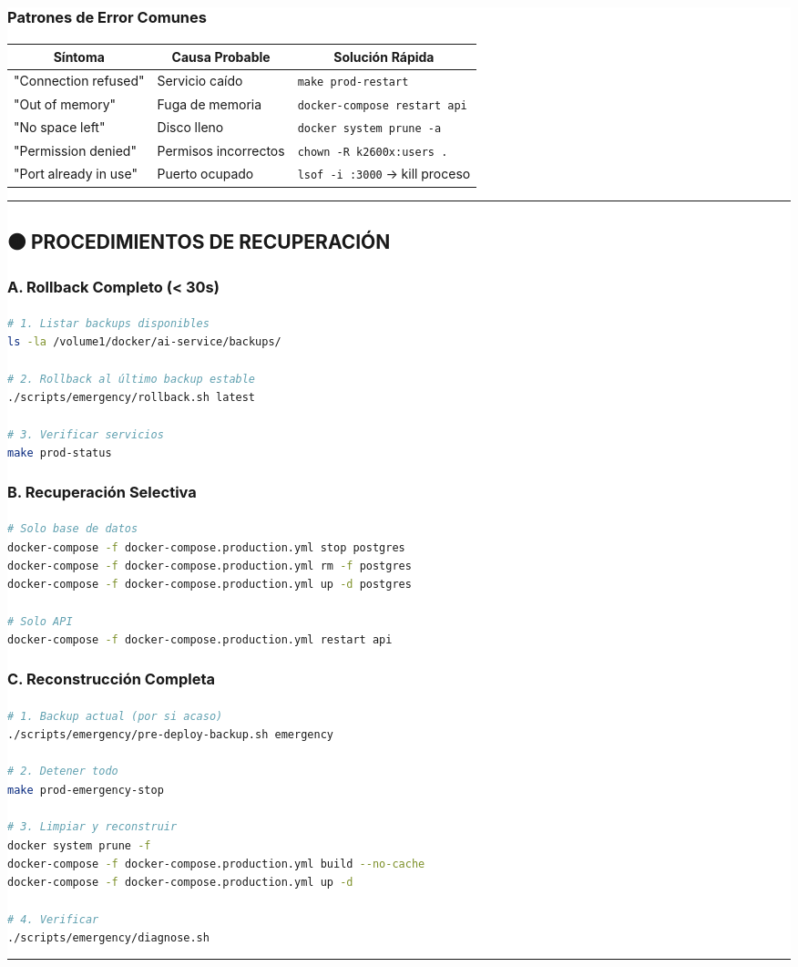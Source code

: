 ```bash
```

### Patrones de Error Comunes

| Síntoma | Causa Probable | Solución Rápida |
|---------|----------------|-----------------|
| "Connection refused" | Servicio caído | `make prod-restart` |
| "Out of memory" | Fuga de memoria | `docker-compose restart api` |
| "No space left" | Disco lleno | `docker system prune -a` |
| "Permission denied" | Permisos incorrectos | `chown -R k2600x:users .` |
| "Port already in use" | Puerto ocupado | `lsof -i :3000` → kill proceso |

---

## 🟠 PROCEDIMIENTOS DE RECUPERACIÓN

### A. Rollback Completo (< 30s)
```bash
# 1. Listar backups disponibles
ls -la /volume1/docker/ai-service/backups/

# 2. Rollback al último backup estable
./scripts/emergency/rollback.sh latest

# 3. Verificar servicios
make prod-status
```

### B. Recuperación Selectiva
```bash
# Solo base de datos
docker-compose -f docker-compose.production.yml stop postgres
docker-compose -f docker-compose.production.yml rm -f postgres
docker-compose -f docker-compose.production.yml up -d postgres

# Solo API
docker-compose -f docker-compose.production.yml restart api
```

### C. Reconstrucción Completa
```bash
# 1. Backup actual (por si acaso)
./scripts/emergency/pre-deploy-backup.sh emergency

# 2. Detener todo
make prod-emergency-stop

# 3. Limpiar y reconstruir
docker system prune -f
docker-compose -f docker-compose.production.yml build --no-cache
docker-compose -f docker-compose.production.yml up -d

# 4. Verificar
./scripts/emergency/diagnose.sh
```

---